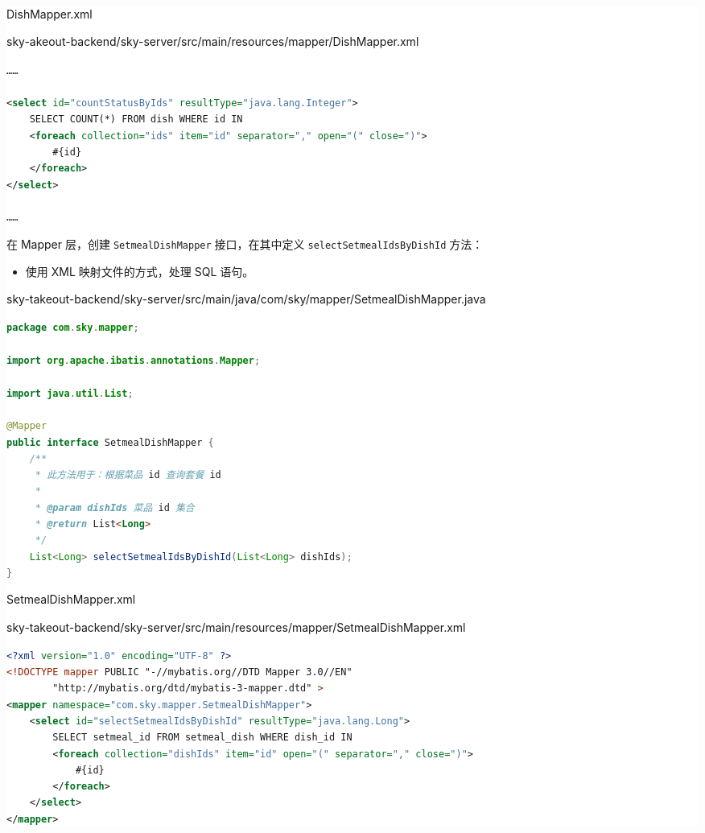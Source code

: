 DishMapper.xml

sky-akeout-backend/sky-server/src/main/resources/mapper/DishMapper.xml

```xml
……

<select id="countStatusByIds" resultType="java.lang.Integer">
    SELECT COUNT(*) FROM dish WHERE id IN
    <foreach collection="ids" item="id" separator="," open="(" close=")">
        #{id}
    </foreach>
</select>

……
```

在 Mapper 层，创建 `SetmealDishMapper` 接口，在其中定义 `selectSetmealIdsByDishId` 方法：

- 使用 XML 映射文件的方式，处理 SQL 语句。

sky-takeout-backend/sky-server/src/main/java/com/sky/mapper/SetmealDishMapper.java

```java
package com.sky.mapper;

import org.apache.ibatis.annotations.Mapper;

import java.util.List;

@Mapper
public interface SetmealDishMapper {
    /**
     * 此方法用于：根据菜品 id 查询套餐 id
     *
     * @param dishIds 菜品 id 集合
     * @return List<Long>
     */
    List<Long> selectSetmealIdsByDishId(List<Long> dishIds);
}
```

SetmealDishMapper.xml

sky-takeout-backend/sky-server/src/main/resources/mapper/SetmealDishMapper.xml

```xml
<?xml version="1.0" encoding="UTF-8" ?>
<!DOCTYPE mapper PUBLIC "-//mybatis.org//DTD Mapper 3.0//EN"
        "http://mybatis.org/dtd/mybatis-3-mapper.dtd" >
<mapper namespace="com.sky.mapper.SetmealDishMapper">
    <select id="selectSetmealIdsByDishId" resultType="java.lang.Long">
        SELECT setmeal_id FROM setmeal_dish WHERE dish_id IN
        <foreach collection="dishIds" item="id" open="(" separator="," close=")">
            #{id}
        </foreach>
    </select>
</mapper>
```
